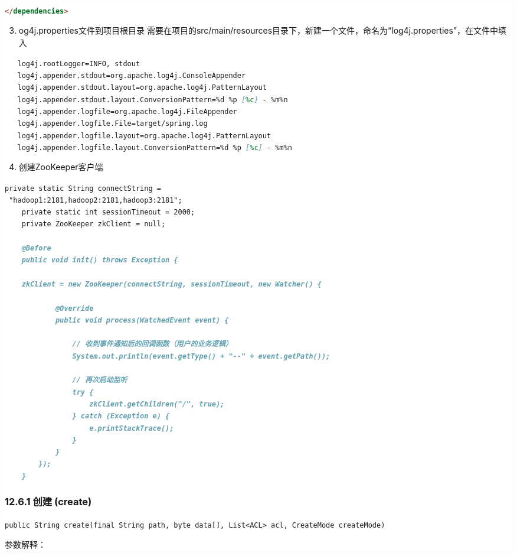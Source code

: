    ```md
   </dependencies>
   ```
3. og4j.properties文件到项目根目录 需要在项目的src/main/resources目录下，新建一个文件，命名为“log4j.properties”，在文件中填入

```md
   log4j.rootLogger=INFO, stdout  
   log4j.appender.stdout=org.apache.log4j.ConsoleAppender  
   log4j.appender.stdout.layout=org.apache.log4j.PatternLayout  
   log4j.appender.stdout.layout.ConversionPattern=%d %p [%c] - %m%n  
   log4j.appender.logfile=org.apache.log4j.FileAppender  
   log4j.appender.logfile.File=target/spring.log  
   log4j.appender.logfile.layout=org.apache.log4j.PatternLayout  
   log4j.appender.logfile.layout.ConversionPattern=%d %p [%c] - %m%n  
```

4. 创建ZooKeeper客户端

```md
private static String connectString =
 "hadoop1:2181,hadoop2:2181,hadoop3:2181";
	private static int sessionTimeout = 2000;
	private ZooKeeper zkClient = null;

	@Before
	public void init() throws Exception {

	zkClient = new ZooKeeper(connectString, sessionTimeout, new Watcher() {

			@Override
			public void process(WatchedEvent event) {

				// 收到事件通知后的回调函数（用户的业务逻辑）
				System.out.println(event.getType() + "--" + event.getPath());

				// 再次启动监听
				try {
					zkClient.getChildren("/", true);
				} catch (Exception e) {
					e.printStackTrace();
				}
			}
		});
	}
```

### 12.6.1 创建 (create)

```
public String create(final String path, byte data[], List<ACL> acl, CreateMode createMode)

```

参数解释：
